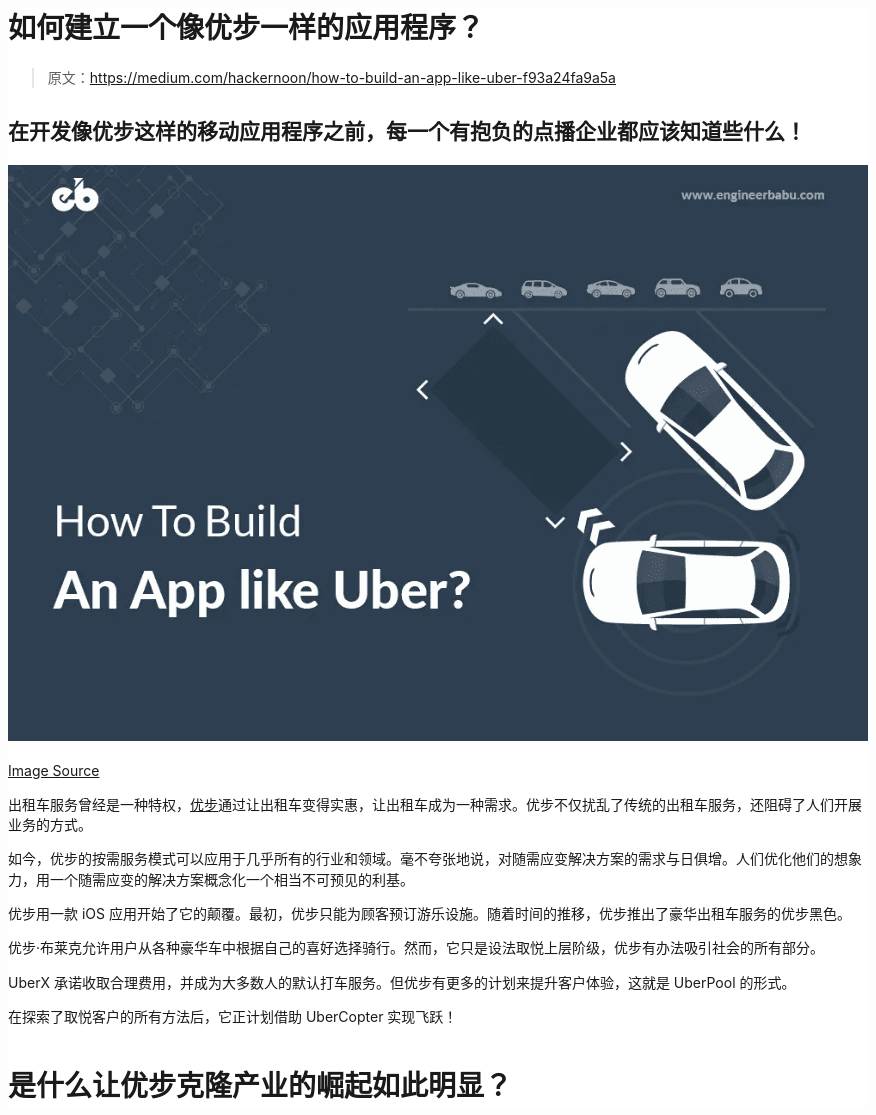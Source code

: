 # 如何建立一个像优步一样的应用程序？

> 原文：<https://medium.com/hackernoon/how-to-build-an-app-like-uber-f93a24fa9a5a>

## 在开发像优步这样的移动应用程序之前，每一个有抱负的点播企业都应该知道些什么！

![](img/8801f680e2909acd0af1a9aa5f56c4e9.png)

[Image Source](https://www.engineerbabu.com/)

出租车服务曾经是一种特权，[优步](https://www.uber.com/)通过让出租车变得实惠，让出租车成为一种需求。优步不仅扰乱了传统的出租车服务，还阻碍了人们开展业务的方式。

如今，优步的按需服务模式可以应用于几乎所有的行业和领域。毫不夸张地说，对随需应变解决方案的需求与日俱增。人们优化他们的想象力，用一个随需应变的解决方案概念化一个相当不可预见的利基。

优步用一款 iOS 应用开始了它的颠覆。最初，优步只能为顾客预订游乐设施。随着时间的推移，优步推出了豪华出租车服务的优步黑色。

优步·布莱克允许用户从各种豪华车中根据自己的喜好选择骑行。然而，它只是设法取悦上层阶级，优步有办法吸引社会的所有部分。

UberX 承诺收取合理费用，并成为大多数人的默认打车服务。但优步有更多的计划来提升客户体验，这就是 UberPool 的形式。

在探索了取悦客户的所有方法后，它正计划借助 UberCopter 实现飞跃！

# 是什么让优步克隆产业的崛起如此明显？
